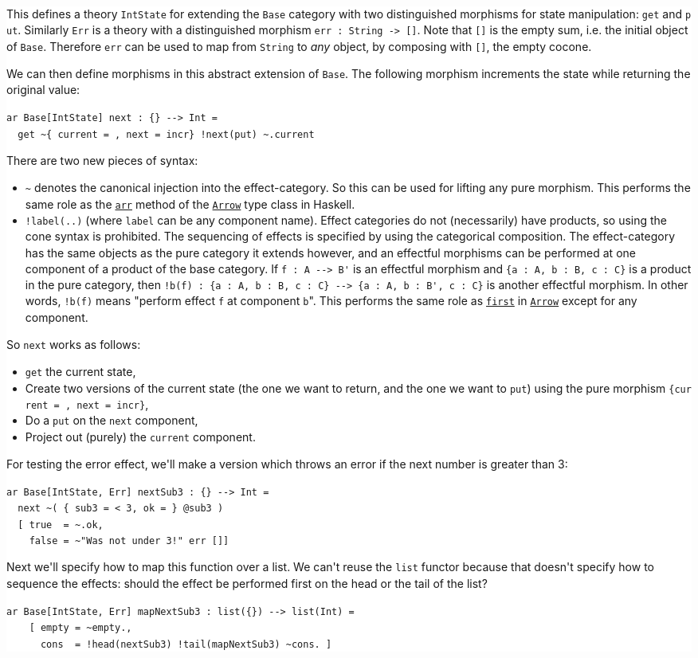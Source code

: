 This defines a theory `IntState` for extending the `Base` category with two distinguished morphisms for state manipulation: `get` and `put`. Similarly `Err` is a theory with a distinguished morphism `err : String -> []`. Note that `[]` is the empty sum, i.e. the initial object of `Base`. Therefore `err` can be used to map from `String` to _any_ object, by composing with `[]`, the empty cocone.

We can then define morphisms in this abstract extension of `Base`. The following morphism increments the state while returning the original value:

``` lawvere
ar Base[IntState] next : {} --> Int =
  get ~{ current = , next = incr} !next(put) ~.current
```

There are two new pieces of syntax:
- `~` denotes the canonical injection into the effect-category. So this can be used for lifting any pure morphism. This performs the same role as the [`arr`](https://hackage.haskell.org/package/base-4.14.1.0/docs/Control-Arrow.html#v:arr) method of the [`Arrow`](https://hackage.haskell.org/package/base-4.14.1.0/docs/Control-Arrow.html#t:Arrow) type class in Haskell.
- `!label(..)` (where `label` can  be any component name). Effect categories do not (necessarily) have products, so using the cone syntax is prohibited. The sequencing of effects is specified by using the categorical composition. The effect-category has the same objects as the pure category it extends however, and an effectful morphisms can be performed at one component of a product of the base category. If `f : A --> B'` is an effectful morphism and `{a : A, b : B, c : C}` is a product in the pure category, then `!b(f) : {a : A, b : B, c : C} --> {a : A, b : B', c : C}` is another effectful morphism. In other words, `!b(f)` means "perform effect `f` at component `b`". This performs the same role as [`first`](https://hackage.haskell.org/package/base-4.14.1.0/docs/Control-Arrow.html#v:first) in [`Arrow`](https://hackage.haskell.org/package/base-4.14.1.0/docs/Control-Arrow.html#t:Arrow) except for any component.

So `next` works as follows:
- `get` the current state,
- Create two versions of the current state (the one we want to return, and the one we want to `put`) using the pure morphism `{current = , next = incr}`,
- Do a `put` on the `next` component,
- Project out (purely) the `current` component.

For testing the error effect, we'll make a version which throws an error if the next number is greater than 3:

``` lawvere
ar Base[IntState, Err] nextSub3 : {} --> Int =
  next ~( { sub3 = < 3, ok = } @sub3 )
  [ true  = ~.ok,
    false = ~"Was not under 3!" err []]
```

Next we'll specify how to map this function over a list. We can't reuse the `list` functor because that doesn't specify how to sequence the effects: should the effect be performed first on the head or the tail of the list?

``` lawvere
ar Base[IntState, Err] mapNextSub3 : list({}) --> list(Int) =
    [ empty = ~empty.,
      cons  = !head(nextSub3) !tail(mapNextSub3) ~cons. ]
```
